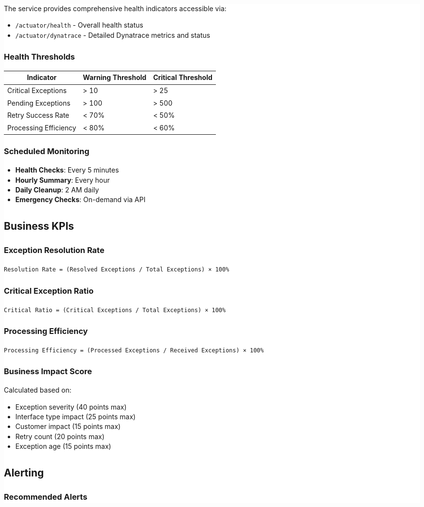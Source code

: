 The service provides comprehensive health indicators accessible via:
- `/actuator/health` - Overall health status
- `/actuator/dynatrace` - Detailed Dynatrace metrics and status

### Health Thresholds

| Indicator | Warning Threshold | Critical Threshold |
|-----------|-------------------|-------------------|
| Critical Exceptions | > 10 | > 25 |
| Pending Exceptions | > 100 | > 500 |
| Retry Success Rate | < 70% | < 50% |
| Processing Efficiency | < 80% | < 60% |

### Scheduled Monitoring

- **Health Checks**: Every 5 minutes
- **Hourly Summary**: Every hour
- **Daily Cleanup**: 2 AM daily
- **Emergency Checks**: On-demand via API

## Business KPIs

### Exception Resolution Rate
```
Resolution Rate = (Resolved Exceptions / Total Exceptions) × 100%
```

### Critical Exception Ratio
```
Critical Ratio = (Critical Exceptions / Total Exceptions) × 100%
```

### Processing Efficiency
```
Processing Efficiency = (Processed Exceptions / Received Exceptions) × 100%
```

### Business Impact Score
Calculated based on:
- Exception severity (40 points max)
- Interface type impact (25 points max)
- Customer impact (15 points max)
- Retry count (20 points max)
- Exception age (15 points max)

## Alerting

### Recommended Alerts
